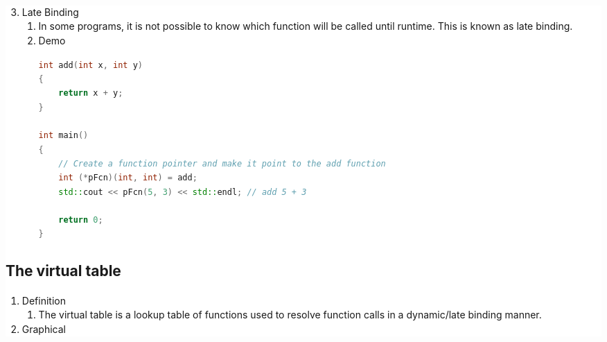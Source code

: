 3. Late Binding
   1. In some programs, it is not possible to know which function will be called until runtime. This is known as late binding.
   2. Demo
        ```C++
        int add(int x, int y)
        {
            return x + y;
        }
        
        int main()
        {
            // Create a function pointer and make it point to the add function
            int (*pFcn)(int, int) = add;
            std::cout << pFcn(5, 3) << std::endl; // add 5 + 3
        
            return 0;
        }
        ```
## The virtual table
1. Definition
   1. The virtual table is a lookup table of functions used to resolve function calls in a dynamic/late binding manner.
2. Graphical